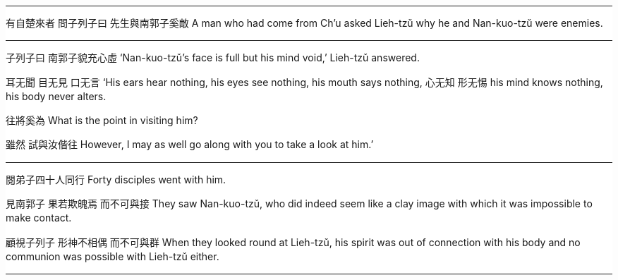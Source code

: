 ***

有自楚來者
問子列子曰
先生與南郭子奚敵
A man who had come from Ch’u
asked Lieh-tzǔ
why he and Nan-kuo-tzǔ were enemies.

***

子列子曰
南郭子貌充心虛
‘Nan-kuo-tzǔ’s face is full but his mind void,’
Lieh-tzǔ answered.

耳无聞
目无見
口无言
‘His ears hear nothing,
his eyes see nothing,
his mouth says nothing,
心无知
形无惕
his mind knows nothing,
his body never alters.

往將奚為
What is the point in visiting him?

雖然
試與汝偕往
However,
I may as well go along with you to take a look at him.’

***

閱弟子四十人同行
Forty disciples went with him.

見南郭子
果若欺魄焉
而不可與接
They saw Nan-kuo-tzǔ,
who did indeed seem like a clay image
with which it was impossible to make contact.

顧視子列子
形神不相偶
而不可與群
When they looked round at Lieh-tzǔ,
his spirit was out of connection with his body
and no communion was possible with Lieh-tzǔ either.

***

